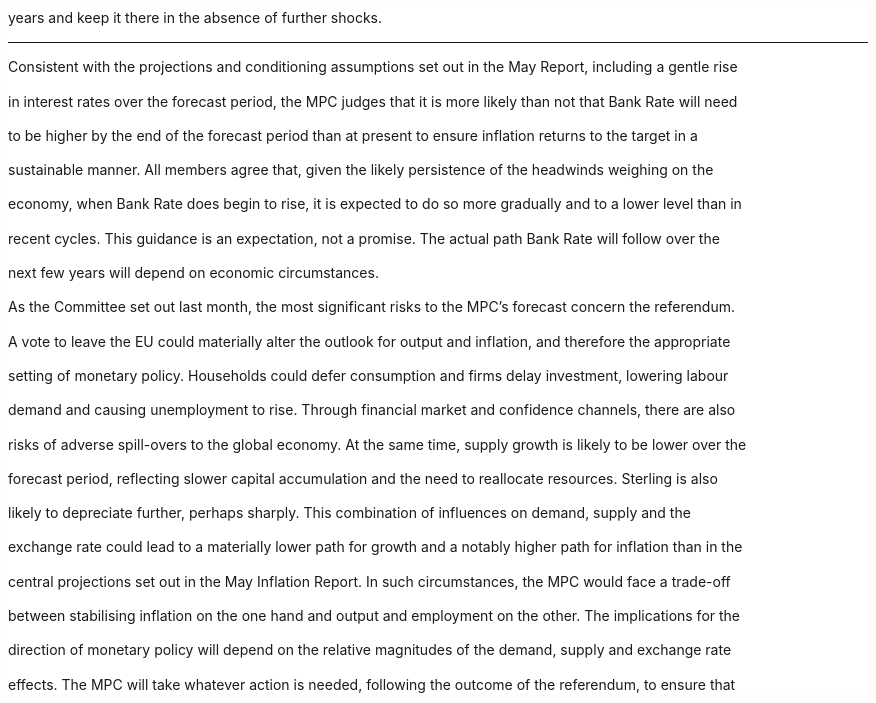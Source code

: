 years and keep it there in the absence of further shocks.


-----

Consistent with the projections and conditioning assumptions set out in the May Report, including a gentle rise

in interest rates over the forecast period, the MPC judges that it is more likely than not that Bank Rate will need

to be higher by the end of the forecast period than at present to ensure inflation returns to the target in a

sustainable manner. All members agree that, given the likely persistence of the headwinds weighing on the

economy, when Bank Rate does begin to rise, it is expected to do so more gradually and to a lower level than in

recent cycles. This guidance is an expectation, not a promise. The actual path Bank Rate will follow over the

next few years will depend on economic circumstances.

As the Committee set out last month, the most significant risks to the MPC’s forecast concern the referendum.

A vote to leave the EU could materially alter the outlook for output and inflation, and therefore the appropriate

setting of monetary policy. Households could defer consumption and firms delay investment, lowering labour

demand and causing unemployment to rise. Through financial market and confidence channels, there are also

risks of adverse spill-overs to the global economy. At the same time, supply growth is likely to be lower over the

forecast period, reflecting slower capital accumulation and the need to reallocate resources. Sterling is also

likely to depreciate further, perhaps sharply. This combination of influences on demand, supply and the

exchange rate could lead to a materially lower path for growth and a notably higher path for inflation than in the

central projections set out in the May Inflation Report. In such circumstances, the MPC would face a trade-off

between stabilising inflation on the one hand and output and employment on the other. The implications for the

direction of monetary policy will depend on the relative magnitudes of the demand, supply and exchange rate

effects. The MPC will take whatever action is needed, following the outcome of the referendum, to ensure that
